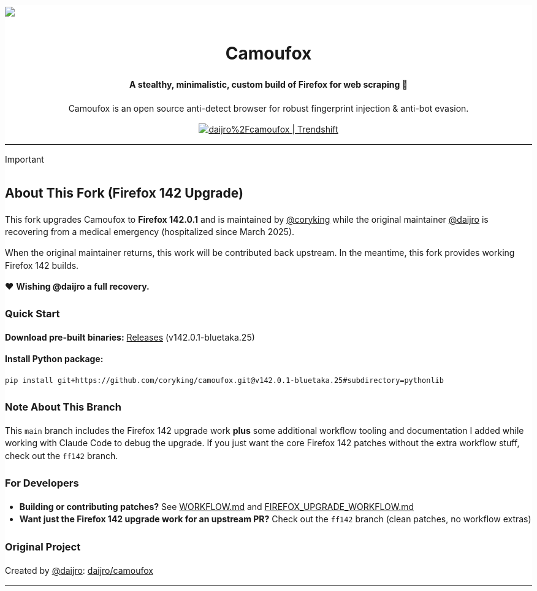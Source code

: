 <img src="https://i.imgur.com/enUBkXt.png" align="center">

<h1 align="center">Camoufox</h1>

<h4 align="center">A stealthy, minimalistic, custom build of Firefox for web scraping 🦊</h4>

<p align="center">
Camoufox is an open source anti-detect browser for robust fingerprint injection & anti-bot evasion.
</p>

<p align="center">
  <a href="https://trendshift.io/repositories/12224" target="_blank">
  <img src="https://trendshift.io/api/badge/repositories/12224" alt="daijro%2Fcamoufox | Trendshift" style="width: 250px; height: 55px;" width="250" height="55"/></a>
</p>

---

> [!IMPORTANT]
> ## About This Fork (Firefox 142 Upgrade)
>
> This fork upgrades Camoufox to **Firefox 142.0.1** and is maintained by [@coryking](https://github.com/coryking) while the original maintainer [@daijro](https://github.com/daijro) is recovering from a medical emergency (hospitalized since March 2025).
>
> When the original maintainer returns, this work will be contributed back upstream. In the meantime, this fork provides working Firefox 142 builds.
>
> ❤️ **Wishing @daijro a full recovery.**
>
> ### Quick Start
>
> **Download pre-built binaries:** [Releases](https://github.com/coryking/camoufox/releases) (v142.0.1-bluetaka.25)
>
> **Install Python package:**
> ```bash
> pip install git+https://github.com/coryking/camoufox.git@v142.0.1-bluetaka.25#subdirectory=pythonlib
> ```
>
> ### Note About This Branch
>
> This `main` branch includes the Firefox 142 upgrade work **plus** some additional workflow tooling and documentation I added while working with Claude Code to debug the upgrade. If you just want the core Firefox 142 patches without the extra workflow stuff, check out the `ff142` branch.
>
> ### For Developers
>
> - **Building or contributing patches?** See [WORKFLOW.md](WORKFLOW.md) and [FIREFOX_UPGRADE_WORKFLOW.md](FIREFOX_UPGRADE_WORKFLOW.md)
> - **Want just the Firefox 142 upgrade work for an upstream PR?** Check out the `ff142` branch (clean patches, no workflow extras)
>
> ### Original Project
>
> Created by [@daijro](https://github.com/daijro): [daijro/camoufox](https://github.com/daijro/camoufox)

---